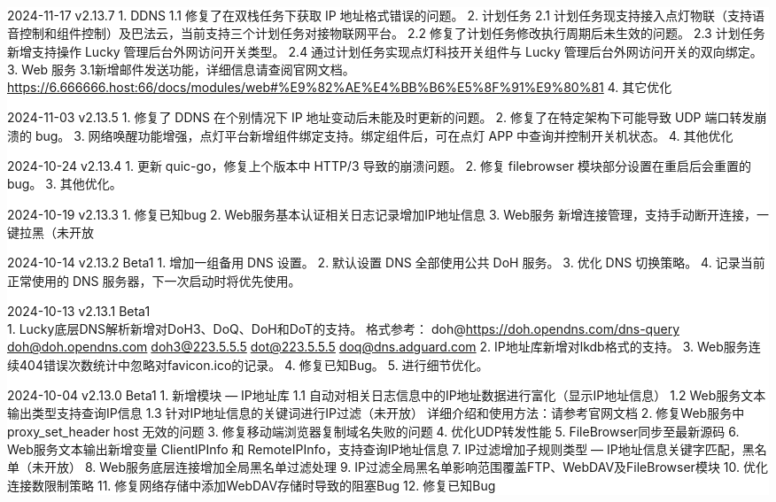 
2024-11-17 v2.13.7
    1. DDNS
        1.1 修复了在双栈任务下获取 IP 地址格式错误的问题。
    2. 计划任务
        2.1 计划任务现支持接入点灯物联（支持语音控制和组件控制）及巴法云，当前支持三个计划任务对接物联网平台。
        2.2 修复了计划任务修改执行周期后未生效的问题。
        2.3 计划任务新增支持操作 Lucky 管理后台外网访问开关类型。
        2.4 通过计划任务实现点灯科技开关组件与 Lucky 管理后台外网访问开关的双向绑定。
    3. Web 服务
        3.1新增邮件发送功能，详细信息请查阅官网文档。 https://6.666666.host:66/docs/modules/web#%E9%82%AE%E4%BB%B6%E5%8F%91%E9%80%81
    4. 其它优化

2024-11-03 v2.13.5
    1. 修复了 DDNS 在个别情况下 IP 地址变动后未能及时更新的问题。
    2. 修复了在特定架构下可能导致 UDP 端口转发崩溃的 bug。
    3. 网络唤醒功能增强，点灯平台新增组件绑定支持。绑定组件后，可在点灯 APP 中查询并控制开关机状态。
    4. 其他优化

2024-10-24 v2.13.4
    1. 更新 quic-go，修复上个版本中 HTTP/3 导致的崩溃问题。
    2. 修复 filebrowser 模块部分设置在重启后会重置的 bug。
    3. 其他优化。

2024-10-19 v2.13.3
    1. 修复已知bug
    2. Web服务基本认证相关日志记录增加IP地址信息
    3. Web服务 新增连接管理，支持手动断开连接，一键拉黑（未开放

2024-10-14 v2.13.2 Beta1
    1. 增加一组备用 DNS 设置。
    2. 默认设置 DNS 全部使用公共 DoH 服务。
    3. 优化 DNS 切换策略。
    4. 记录当前正常使用的 DNS 服务器，下一次启动时将优先使用。

2024-10-13 v2.13.1 Beta1  
    1. Lucky底层DNS解析新增对DoH3、DoQ、DoH和DoT的支持。 格式参考：
        doh@https://doh.opendns.com/dns-query
        doh@doh.opendns.com
        doh3@223.5.5.5
        dot@223.5.5.5
        doq@dns.adguard.com
    2. IP地址库新增对lkdb格式的支持。
    3. Web服务连续404错误次数统计中忽略对favicon.ico的记录。
    4. 修复已知Bug。
    5. 进行细节优化。

2024-10-04 v2.13.0 Beta1 
    1. 新增模块 — IP地址库
        1.1 自动对相关日志信息中的IP地址数据进行富化（显示IP地址信息）
        1.2 Web服务文本输出类型支持查询IP信息
        1.3 针对IP地址信息的关键词进行IP过滤（未开放）
        详细介绍和使用方法：请参考官网文档
    2. 修复Web服务中 proxy_set_header host 无效的问题
    3. 修复移动端浏览器复制域名失败的问题
    4. 优化UDP转发性能
    5. FileBrowser同步至最新源码
    6. Web服务文本输出新增变量 ClientIPInfo 和 RemoteIPInfo，支持查询IP地址信息
    7. IP过滤增加子规则类型 — IP地址信息关键字匹配，黑名单（未开放）
    8. Web服务底层连接增加全局黑名单过滤处理
    9. IP过滤全局黑名单影响范围覆盖FTP、WebDAV及FileBrowser模块
    10. 优化连接数限制策略
    11. 修复网络存储中添加WebDAV存储时导致的阻塞Bug
    12. 修复已知Bug
